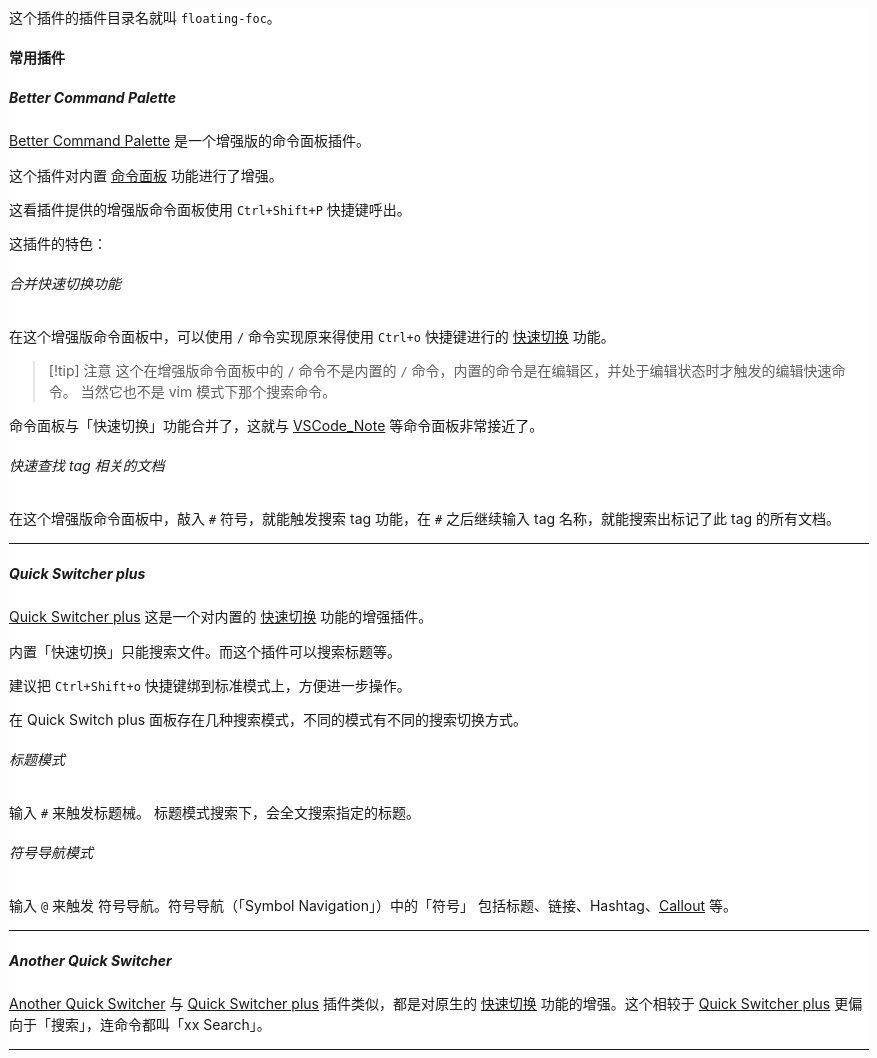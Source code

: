 这个插件的插件目录名就叫 `floating-foc`。

#### 常用插件

##### <span id="obn_plugins_commp_better_command_palette">Better Command Palette</span>

[Better Command Palette](https://github.com/AlexBieg/obsidian-better-command-palette) 是一个增强版的命令面板插件。

这个插件对内置 [命令面板](#obn_basic_command_palette) 功能进行了增强。

这看插件提供的增强版命令面板使用 `Ctrl+Shift+P` 快捷键呼出。

这插件的特色：

###### 合并快速切换功能

在这个增强版命令面板中，可以使用 `/` 命令实现原来得使用 `Ctrl+o` 快捷键进行的 [快速切换](#obn_basic_quickswitcher) 功能。

> [!tip] 注意
> 这个在增强版命令面板中的 `/` 命令不是内置的 `/` 命令，内置的命令是在编辑区，并处于编辑状态时才触发的编辑快速命令。
> 当然它也不是 vim 模式下那个搜索命令。

命令面板与「快速切换」功能合并了，这就与 [VSCode_Note](../../Editors/VSCode_Note.md) 等命令面板非常接近了。

###### 快速查找 tag 相关的文档

在这个增强版命令面板中，敲入 `#` 符号，就能触发搜索 tag 功能，在 `#` 之后继续输入 tag 名称，就能搜索出标记了此 tag 的所有文档。

---

##### <span id="obn_plugins_commp_quickswitcher_plus">Quick Switcher plus</span>

[Quick Switcher plus](https://github.com/darlal/obsidian-switcher-plus) 这是一个对内置的 [快速切换](#obn_basic_quickswitcher) 功能的增强插件。

内置「快速切换」只能搜索文件。而这个插件可以搜索标题等。

建议把 `Ctrl+Shift+o` 快捷键绑到标准模式上，方便进一步操作。

在 Quick Switch plus 面板存在几种搜索模式，不同的模式有不同的搜索切换方式。

###### 标题模式

输入 `#` 来触发标题械。 标题模式搜索下，会全文搜索指定的标题。

###### 符号导航模式

输入 `@` 来触发 符号导航。符号导航（「Symbol Navigation」）中的「符号」 包括标题、链接、Hashtag、[Callout](#obn_syntax_calloutblocks) 等。

---
##### <span id="obn_plugins_commp_another_quickswitcher">Another Quick Switcher</span>

[Another Quick Switcher](https://github.com/tadashi-aikawa/obsidian-another-quick-switcher) 与 [Quick Switcher plus](#Quick%20Switcher%20plus) 插件类似，都是对原生的 [快速切换](#快速切换) 功能的增强。这个相较于 [Quick Switcher plus](#Quick%20Switcher%20plus) 更偏向于「搜索」，连命令都叫「xx Search」。

---